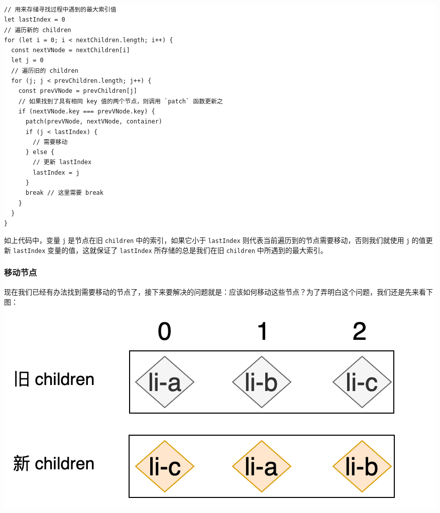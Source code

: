 
    
    
    // 用来存储寻找过程中遇到的最大索引值
    let lastIndex = 0
    // 遍历新的 children
    for (let i = 0; i < nextChildren.length; i++) {
      const nextVNode = nextChildren[i]
      let j = 0
      // 遍历旧的 children
      for (j; j < prevChildren.length; j++) {
        const prevVNode = prevChildren[j]
        // 如果找到了具有相同 key 值的两个节点，则调用 `patch` 函数更新之
        if (nextVNode.key === prevVNode.key) {
          patch(prevVNode, nextVNode, container)
          if (j < lastIndex) {
            // 需要移动
          } else {
            // 更新 lastIndex
            lastIndex = j
          }
          break // 这里需要 break
        }
      }
    }
    

如上代码中，变量 `j` 是节点在旧 `children` 中的索引，如果它小于 `lastIndex` 则代表当前遍历到的节点需要移动，否则我们就使用
`j` 的值更新 `lastIndex` 变量的值，这就保证了 `lastIndex` 所存储的总是我们在旧 `children` 中所遇到的最大索引。

### 移动节点

现在我们已经有办法找到需要移动的节点了，接下来要解决的问题就是：应该如何移动这些节点？为了弄明白这个问题，我们还是先来看下图：

![](/images/s_poetries_work_uploads_2024_02_9e57680a134bdaa0.png)
